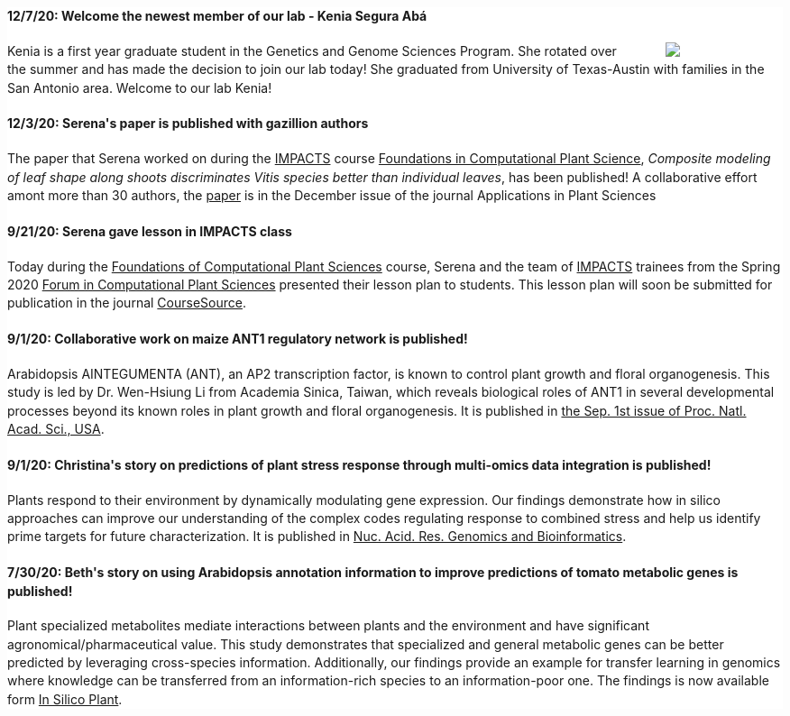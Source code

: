 #### 12/7/20: Welcome the newest member of our lab - Kenia Segura Abá

<img src="/images/news/201210_kenia_joining_lab.jpg" width="100" Hspace="30" align="right">Kenia is a first year graduate student in the Genetics and Genome Sciences Program. She rotated over the summer and has made the decision to join our lab today! She graduated from University of Texas-Austin with families in the San Antonio area. Welcome to our lab Kenia!

#### 12/3/20: Serena's paper is published with gazillion authors

The paper that Serena worked on during the [IMPACTS](https://impacts.natsci.msu.edu/) course [Foundations in Computational Plant Science](https://impacts.natsci.msu.edu/program/contents/core-courses-and-forum/), _Composite modeling of leaf shape along shoots discriminates Vitis species better than individual leaves_, has been published! A collaborative effort amont more than 30 authors, the [paper](https://bsapubs.onlinelibrary.wiley.com/doi/10.1002/aps3.11404) is in the December issue of the journal Applications in Plant Sciences

#### 9/21/20: Serena gave lesson in IMPACTS class

Today during the [Foundations of Computational Plant Sciences](https://impacts.natsci.msu.edu/program/contents/core-courses-and-forum/) course, Serena and the team of [IMPACTS](https://impacts.natsci.msu.edu/) trainees from the Spring 2020 [Forum in Computational Plant Sciences](https://impacts.natsci.msu.edu/program/contents/core-courses-and-forum/) presented their lesson plan to students. This lesson plan will soon be submitted for publication in the journal [CourseSource](https://www.coursesource.org/).

#### 9/1/20: Collaborative work on maize ANT1 regulatory network is published!

Arabidopsis AINTEGUMENTA (ANT), an AP2 transcription factor, is known to control plant growth and floral organogenesis. This study is led by Dr. Wen-Hsiung Li from Academia Sinica, Taiwan, which reveals biological roles of ANT1 in several developmental processes beyond its known roles in plant growth and floral organogenesis. It is published in [the Sep. 1st issue of Proc. Natl. Acad. Sci., USA](https://pubmed-ncbi-nlm-nih-gov.proxy1.cl.msu.edu/32817425/).

#### 9/1/20: Christina's story on predictions of plant stress response through multi-omics data integration is published!

Plants respond to their environment by dynamically modulating gene expression. Our findings demonstrate how in silico approaches can improve our understanding of the complex codes regulating response to combined stress and help us identify prime targets for future characterization. It is published in [Nuc. Acid. Res. Genomics and Bioinformatics](https://academic.oup.com/nargab/article/2/3/lqaa049/5874366).

#### 7/30/20: Beth's story on using Arabidopsis annotation information to improve predictions of tomato metabolic genes is published!

Plant specialized metabolites mediate interactions between plants and the environment and have significant agronomical/pharmaceutical value. This study demonstrates that specialized and general metabolic genes can be better predicted by leveraging cross-species information. Additionally, our findings provide an example for transfer learning in genomics where knowledge can be transferred from an information-rich species to an information-poor one. The findings is now available form [In Silico Plant](https://doi.org/10.1093/insilicoplants/diaa005).
